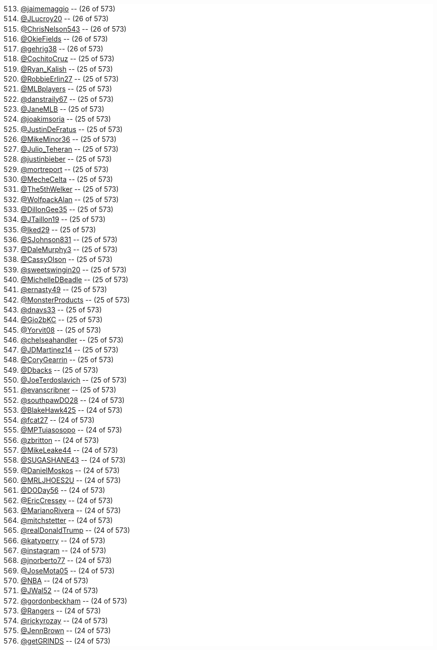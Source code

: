 513. [@jaimemaggio](http://twitter.com/jaimemaggio) -- (26 of 573)
514. [@JLucroy20](http://twitter.com/JLucroy20) -- (26 of 573)
515. [@ChrisNelson543](http://twitter.com/ChrisNelson543) -- (26 of 573)
516. [@OkieFields](http://twitter.com/OkieFields) -- (26 of 573)
517. [@gehrig38](http://twitter.com/gehrig38) -- (26 of 573)
518. [@CochitoCruz](http://twitter.com/CochitoCruz) -- (25 of 573)
519. [@Ryan_Kalish](http://twitter.com/Ryan_Kalish) -- (25 of 573)
520. [@RobbieErlin27](http://twitter.com/RobbieErlin27) -- (25 of 573)
521. [@MLBplayers](http://twitter.com/MLBplayers) -- (25 of 573)
522. [@danstraily67](http://twitter.com/danstraily67) -- (25 of 573)
523. [@JaneMLB](http://twitter.com/JaneMLB) -- (25 of 573)
524. [@joakimsoria](http://twitter.com/joakimsoria) -- (25 of 573)
525. [@JustinDeFratus](http://twitter.com/JustinDeFratus) -- (25 of 573)
526. [@MikeMinor36](http://twitter.com/MikeMinor36) -- (25 of 573)
527. [@Julio_Teheran](http://twitter.com/Julio_Teheran) -- (25 of 573)
528. [@justinbieber](http://twitter.com/justinbieber) -- (25 of 573)
529. [@mortreport](http://twitter.com/mortreport) -- (25 of 573)
530. [@MecheCelta](http://twitter.com/MecheCelta) -- (25 of 573)
531. [@The5thWelker](http://twitter.com/The5thWelker) -- (25 of 573)
532. [@WolfpackAlan](http://twitter.com/WolfpackAlan) -- (25 of 573)
533. [@DillonGee35](http://twitter.com/DillonGee35) -- (25 of 573)
534. [@JTaillon19](http://twitter.com/JTaillon19) -- (25 of 573)
535. [@Iked29](http://twitter.com/Iked29) -- (25 of 573)
536. [@SJohnson831](http://twitter.com/SJohnson831) -- (25 of 573)
537. [@DaleMurphy3](http://twitter.com/DaleMurphy3) -- (25 of 573)
538. [@CassyOlson](http://twitter.com/CassyOlson) -- (25 of 573)
539. [@sweetswingin20](http://twitter.com/sweetswingin20) -- (25 of 573)
540. [@MichelleDBeadle](http://twitter.com/MichelleDBeadle) -- (25 of 573)
541. [@ernasty49](http://twitter.com/ernasty49) -- (25 of 573)
542. [@MonsterProducts](http://twitter.com/MonsterProducts) -- (25 of 573)
543. [@dnavs33](http://twitter.com/dnavs33) -- (25 of 573)
544. [@Gio2bKC](http://twitter.com/Gio2bKC) -- (25 of 573)
545. [@Yorvit08](http://twitter.com/Yorvit08) -- (25 of 573)
546. [@chelseahandler](http://twitter.com/chelseahandler) -- (25 of 573)
547. [@JDMartinez14](http://twitter.com/JDMartinez14) -- (25 of 573)
548. [@CoryGearrin](http://twitter.com/CoryGearrin) -- (25 of 573)
549. [@Dbacks](http://twitter.com/Dbacks) -- (25 of 573)
550. [@JoeTerdoslavich](http://twitter.com/JoeTerdoslavich) -- (25 of 573)
551. [@evanscribner](http://twitter.com/evanscribner) -- (25 of 573)
552. [@southpawDO28](http://twitter.com/southpawDO28) -- (24 of 573)
553. [@BlakeHawk425](http://twitter.com/BlakeHawk425) -- (24 of 573)
554. [@fcat27](http://twitter.com/fcat27) -- (24 of 573)
555. [@MPTuiasosopo](http://twitter.com/MPTuiasosopo) -- (24 of 573)
556. [@zbritton](http://twitter.com/zbritton) -- (24 of 573)
557. [@MikeLeake44](http://twitter.com/MikeLeake44) -- (24 of 573)
558. [@SUGASHANE43](http://twitter.com/SUGASHANE43) -- (24 of 573)
559. [@DanielMoskos](http://twitter.com/DanielMoskos) -- (24 of 573)
560. [@MRLJHOES2U](http://twitter.com/MRLJHOES2U) -- (24 of 573)
561. [@DODay56](http://twitter.com/DODay56) -- (24 of 573)
562. [@EricCressey](http://twitter.com/EricCressey) -- (24 of 573)
563. [@MarianoRivera](http://twitter.com/MarianoRivera) -- (24 of 573)
564. [@mitchstetter](http://twitter.com/mitchstetter) -- (24 of 573)
565. [@realDonaldTrump](http://twitter.com/realDonaldTrump) -- (24 of 573)
566. [@katyperry](http://twitter.com/katyperry) -- (24 of 573)
567. [@instagram](http://twitter.com/instagram) -- (24 of 573)
568. [@jnorberto77](http://twitter.com/jnorberto77) -- (24 of 573)
569. [@JoseMota05](http://twitter.com/JoseMota05) -- (24 of 573)
570. [@NBA](http://twitter.com/NBA) -- (24 of 573)
571. [@JWal52](http://twitter.com/JWal52) -- (24 of 573)
572. [@gordonbeckham](http://twitter.com/gordonbeckham) -- (24 of 573)
573. [@Rangers](http://twitter.com/Rangers) -- (24 of 573)
574. [@rickyrozay](http://twitter.com/rickyrozay) -- (24 of 573)
575. [@JennBrown](http://twitter.com/JennBrown) -- (24 of 573)
576. [@getGRINDS](http://twitter.com/getGRINDS) -- (24 of 573)